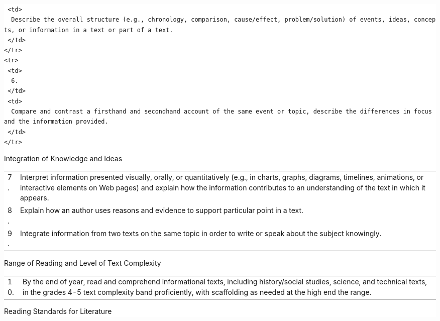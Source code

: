      <td>
      Describe the overall structure (e.g., chronology, comparison, cause/effect, problem/solution) of events, ideas, concepts, or information in a text or part of a text.
     </td>
    </tr>
    <tr>
     <td>
      6.
     </td>
     <td>
      Compare and contrast a firsthand and secondhand account of the same event or topic, describe the differences in focus and the information provided.
     </td>
    </tr>
   </table>
   <p>
    Integration of Knowledge and Ideas
   </p>
<table border="0">
    <tr>
     <td>
      7.
     </td>
     <td>
      Interpret information presented visually, orally, or quantitatively (e.g., in charts, graphs, diagrams, timelines, animations, or interactive elements on Web pages) and explain how the information contributes to an understanding of the text in which it appears.
     </td>
    </tr>
    <tr>
     <td>
      8.
     </td>
     <td>
      Explain how an author uses reasons and evidence to support particular point in a text.
     </td>
    </tr>
    <tr>
     <td>
      9.
     </td>
     <td>
      Integrate information from two texts on the same topic in order to write or speak about the subject knowingly.
     </td>
    </tr>
   </table>
   <p>
    Range of Reading and Level of Text Complexity
   </p>
<table border="0">
    <tr>
     <td>
      10.
     </td>
     <td>
      By the end of year, read and comprehend informational texts, including history/social studies, science, and technical texts, in the grades 4-5 text complexity band proficiently, with scaffolding as needed at the high end the range.
     </td>
    </tr>
   </table>
   <p>
    Reading Standards for Literature